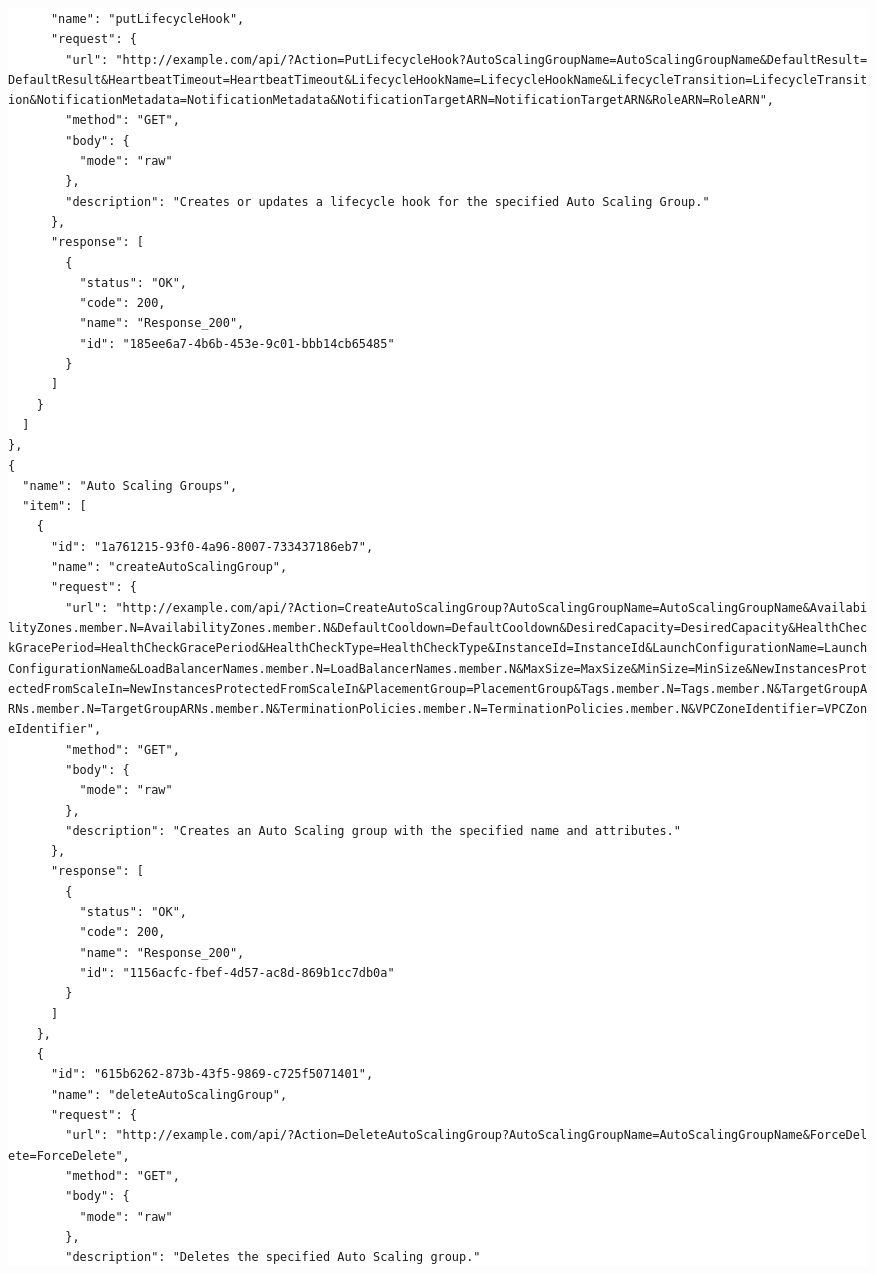           "name": "putLifecycleHook",
          "request": {
            "url": "http://example.com/api/?Action=PutLifecycleHook?AutoScalingGroupName=AutoScalingGroupName&DefaultResult=DefaultResult&HeartbeatTimeout=HeartbeatTimeout&LifecycleHookName=LifecycleHookName&LifecycleTransition=LifecycleTransition&NotificationMetadata=NotificationMetadata&NotificationTargetARN=NotificationTargetARN&RoleARN=RoleARN",
            "method": "GET",
            "body": {
              "mode": "raw"
            },
            "description": "Creates or updates a lifecycle hook for the specified Auto Scaling Group."
          },
          "response": [
            {
              "status": "OK",
              "code": 200,
              "name": "Response_200",
              "id": "185ee6a7-4b6b-453e-9c01-bbb14cb65485"
            }
          ]
        }
      ]
    },
    {
      "name": "Auto Scaling Groups",
      "item": [
        {
          "id": "1a761215-93f0-4a96-8007-733437186eb7",
          "name": "createAutoScalingGroup",
          "request": {
            "url": "http://example.com/api/?Action=CreateAutoScalingGroup?AutoScalingGroupName=AutoScalingGroupName&AvailabilityZones.member.N=AvailabilityZones.member.N&DefaultCooldown=DefaultCooldown&DesiredCapacity=DesiredCapacity&HealthCheckGracePeriod=HealthCheckGracePeriod&HealthCheckType=HealthCheckType&InstanceId=InstanceId&LaunchConfigurationName=LaunchConfigurationName&LoadBalancerNames.member.N=LoadBalancerNames.member.N&MaxSize=MaxSize&MinSize=MinSize&NewInstancesProtectedFromScaleIn=NewInstancesProtectedFromScaleIn&PlacementGroup=PlacementGroup&Tags.member.N=Tags.member.N&TargetGroupARNs.member.N=TargetGroupARNs.member.N&TerminationPolicies.member.N=TerminationPolicies.member.N&VPCZoneIdentifier=VPCZoneIdentifier",
            "method": "GET",
            "body": {
              "mode": "raw"
            },
            "description": "Creates an Auto Scaling group with the specified name and attributes."
          },
          "response": [
            {
              "status": "OK",
              "code": 200,
              "name": "Response_200",
              "id": "1156acfc-fbef-4d57-ac8d-869b1cc7db0a"
            }
          ]
        },
        {
          "id": "615b6262-873b-43f5-9869-c725f5071401",
          "name": "deleteAutoScalingGroup",
          "request": {
            "url": "http://example.com/api/?Action=DeleteAutoScalingGroup?AutoScalingGroupName=AutoScalingGroupName&ForceDelete=ForceDelete",
            "method": "GET",
            "body": {
              "mode": "raw"
            },
            "description": "Deletes the specified Auto Scaling group."